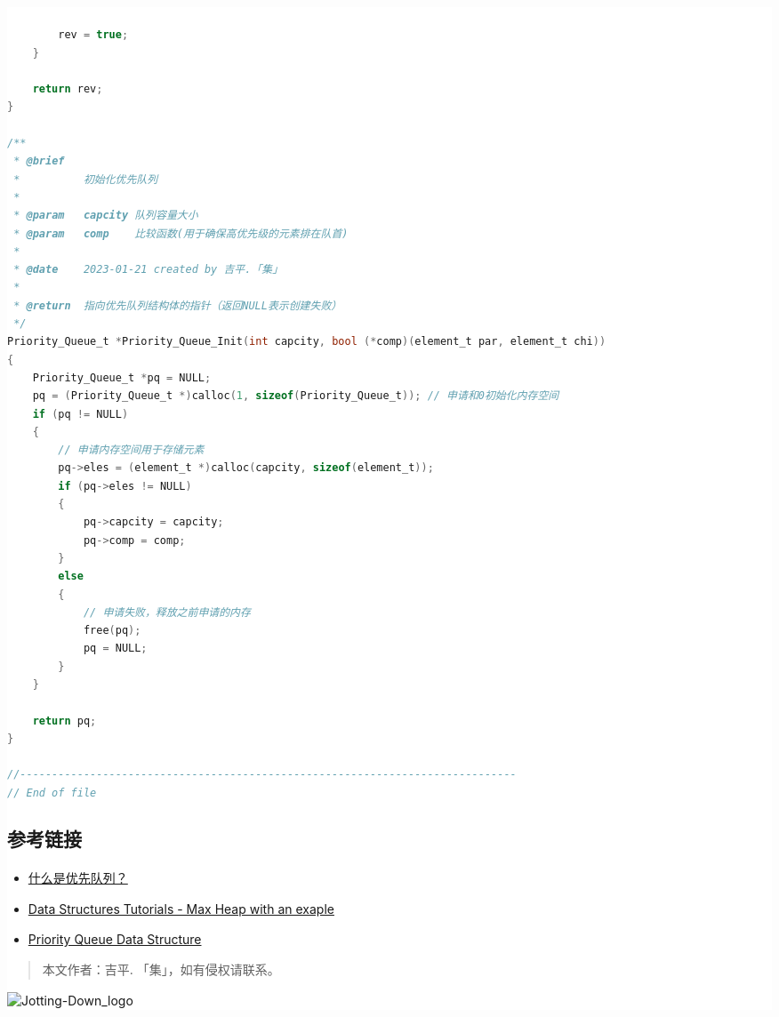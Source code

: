 ```c

		rev = true;
	}

	return rev;
}

/**
 * @brief   
 *          初始化优先队列
 *          
 * @param   capcity 队列容量大小
 * @param   comp    比较函数(用于确保高优先级的元素排在队首)
 *          
 * @date    2023-01-21 created by 吉平.「集」
 *          
 * @return  指向优先队列结构体的指针（返回NULL表示创建失败）
 */
Priority_Queue_t *Priority_Queue_Init(int capcity, bool (*comp)(element_t par, element_t chi))
{
	Priority_Queue_t *pq = NULL;
	pq = (Priority_Queue_t *)calloc(1, sizeof(Priority_Queue_t)); // 申请和0初始化内存空间
	if (pq != NULL)
	{
		// 申请内存空间用于存储元素
		pq->eles = (element_t *)calloc(capcity, sizeof(element_t));
		if (pq->eles != NULL)
		{
			pq->capcity = capcity;
			pq->comp = comp;
		}
		else
		{
			// 申请失败，释放之前申请的内存
			free(pq);
			pq = NULL;
		}
	}

	return pq;
}

//------------------------------------------------------------------------------
// End of file
```

## 参考链接

- [什么是优先队列？](https://blog.csdn.net/hyb612/article/details/90620517)

- [Data Structures Tutorials - Max Heap with an exaple](http://btechsmartclass.com/data_structures/max-heap.html)

- [Priority Queue Data Structure](https://www.programiz.com/dsa/priority-queue)

> 本文作者：吉平. 「集」，如有侵权请联系。

![Jotting-Down_logo](https://ferost-myphotos.oss-cn-shenzhen.aliyuncs.com/Jotting-Down_logo.png)
